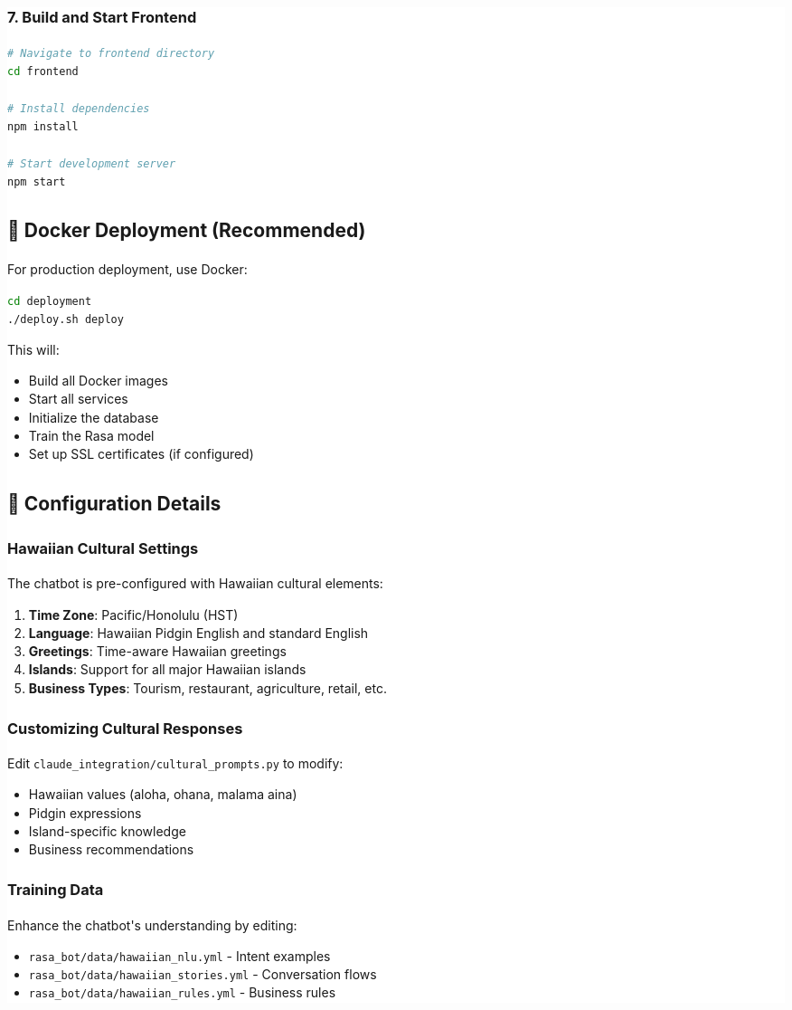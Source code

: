 ### 7. Build and Start Frontend

```bash
# Navigate to frontend directory
cd frontend

# Install dependencies
npm install

# Start development server
npm start
```

## 🐳 Docker Deployment (Recommended)

For production deployment, use Docker:

```bash
cd deployment
./deploy.sh deploy
```

This will:
- Build all Docker images
- Start all services
- Initialize the database
- Train the Rasa model
- Set up SSL certificates (if configured)

## 🔧 Configuration Details

### Hawaiian Cultural Settings

The chatbot is pre-configured with Hawaiian cultural elements:

1. **Time Zone**: Pacific/Honolulu (HST)
2. **Language**: Hawaiian Pidgin English and standard English
3. **Greetings**: Time-aware Hawaiian greetings
4. **Islands**: Support for all major Hawaiian islands
5. **Business Types**: Tourism, restaurant, agriculture, retail, etc.

### Customizing Cultural Responses

Edit `claude_integration/cultural_prompts.py` to modify:
- Hawaiian values (aloha, ohana, malama aina)
- Pidgin expressions
- Island-specific knowledge
- Business recommendations

### Training Data

Enhance the chatbot's understanding by editing:
- `rasa_bot/data/hawaiian_nlu.yml` - Intent examples
- `rasa_bot/data/hawaiian_stories.yml` - Conversation flows
- `rasa_bot/data/hawaiian_rules.yml` - Business rules
